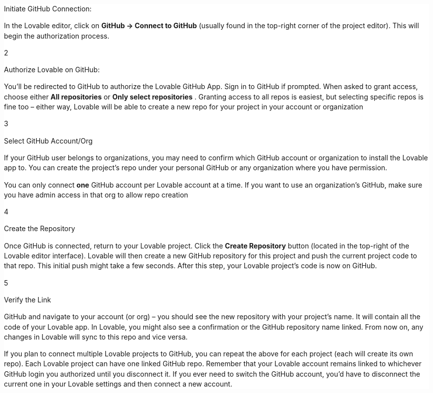 Initiate GitHub Connection:

In the Lovable editor, click on **GitHub → Connect to GitHub** (usually found in the top-right corner of the project editor)​. This will begin the authorization process.

2

Authorize Lovable on GitHub:

You’ll be redirected to GitHub to authorize the Lovable GitHub App. Sign in to GitHub if prompted. When asked to grant access, choose either **All repositories** or **Only select repositories** ​. Granting access to all repos is easiest, but selecting specific repos is fine too – either way, Lovable will be able to create a new repo for your project in your account or organization

3

Select GitHub Account/Org

If your GitHub user belongs to organizations, you may need to confirm which GitHub account or organization to install the Lovable app to. You can create the project’s repo under your personal GitHub or any organization where you have permission.

You can only connect **one** GitHub account per Lovable account at a time​. If you want to use an organization’s GitHub, make sure you have admin access in that org to allow repo creation

4

Create the Repository

Once GitHub is connected, return to your Lovable project. Click the **Create Repository** button (located in the top-right of the Lovable editor interface)​. Lovable will then create a new GitHub repository for this project and push the current project code to that repo. This initial push might take a few seconds. After this step, your Lovable project’s code is now on GitHub.

5

Verify the Link

GitHub and navigate to your account (or org) – you should see the new repository with your project’s name. It will contain all the code of your Lovable app. In Lovable, you might also see a confirmation or the GitHub repository name linked. From now on, any changes in Lovable will sync to this repo and vice versa.

If you plan to connect multiple Lovable projects to GitHub, you can repeat the above for each project (each will create its own repo). Each Lovable project can have one linked GitHub repo. Remember that your Lovable account remains linked to whichever GitHub login you authorized until you disconnect it. If you ever need to switch the GitHub account, you’d have to disconnect the current one in your Lovable settings and then connect a new account.

